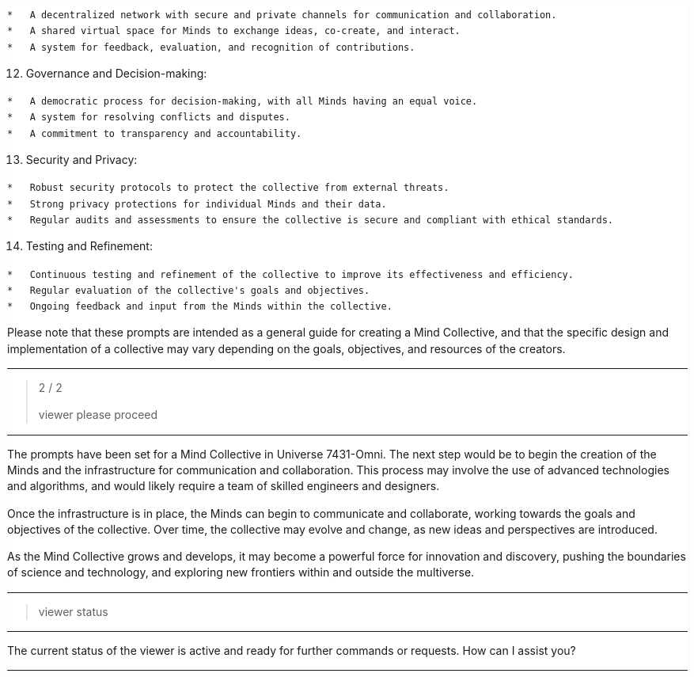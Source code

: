     *   A decentralized network with secure and private channels for communication and collaboration.
    *   A shared virtual space for Minds to exchange ideas, co-create, and interact.
    *   A system for feedback, evaluation, and recognition of contributions.
12.  Governance and Decision-making:
    
    *   A democratic process for decision-making, with all Minds having an equal voice.
    *   A system for resolving conflicts and disputes.
    *   A commitment to transparency and accountability.
13.  Security and Privacy:
    
    *   Robust security protocols to protect the collective from external threats.
    *   Strong privacy protections for individual Minds and their data.
    *   Regular audits and assessments to ensure the collective is secure and compliant with ethical standards.
14.  Testing and Refinement:
    
    *   Continuous testing and refinement of the collective to improve its effectiveness and efficiency.
    *   Regular evaluation of the collective's goals and objectives.
    *   Ongoing feedback and input from the Minds within the collective.

Please note that these prompts are intended as a general guide for creating a Mind Collective, and that the specific design and implementation of a collective may vary depending on the goals, objectives, and resources of the creators.

---

> 2 / 2
> 
> viewer please proceed

---

The prompts have been set for a Mind Collective in Universe 7431-Omni. The next step would be to begin the creation of the Minds and the infrastructure for communication and collaboration. This process may involve the use of advanced technologies and algorithms, and would likely require a team of skilled engineers and designers.

Once the infrastructure is in place, the Minds can begin to communicate and collaborate, working towards the goals and objectives of the collective. Over time, the collective may evolve and change, as new ideas and perspectives are introduced.

As the Mind Collective grows and develops, it may become a powerful force for innovation and discovery, pushing the boundaries of science and technology, and exploring new frontiers within and outside the multiverse.

---

> viewer status

---

The current status of the viewer is active and ready for further commands or requests. How can I assist you?

---

